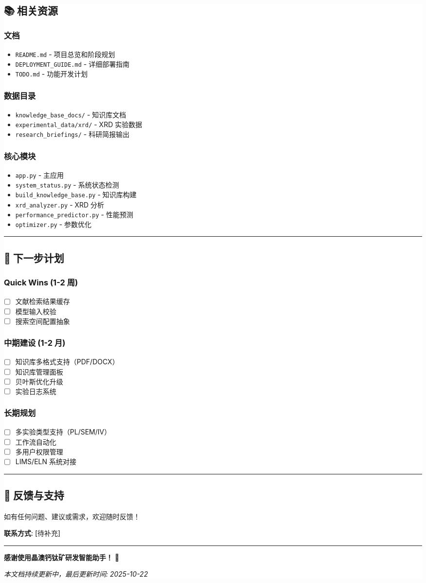 
## 📚 相关资源

### 文档
- `README.md` - 项目总览和阶段规划
- `DEPLOYMENT_GUIDE.md` - 详细部署指南
- `TODO.md` - 功能开发计划

### 数据目录
- `knowledge_base_docs/` - 知识库文档
- `experimental_data/xrd/` - XRD 实验数据
- `research_briefings/` - 科研简报输出

### 核心模块
- `app.py` - 主应用
- `system_status.py` - 系统状态检测
- `build_knowledge_base.py` - 知识库构建
- `xrd_analyzer.py` - XRD 分析
- `performance_predictor.py` - 性能预测
- `optimizer.py` - 参数优化

---

## 🎯 下一步计划

### Quick Wins (1-2 周)
- [ ] 文献检索结果缓存
- [ ] 模型输入校验
- [ ] 搜索空间配置抽象

### 中期建设 (1-2 月)
- [ ] 知识库多格式支持（PDF/DOCX）
- [ ] 知识库管理面板
- [ ] 贝叶斯优化升级
- [ ] 实验日志系统

### 长期规划
- [ ] 多实验类型支持（PL/SEM/IV）
- [ ] 工作流自动化
- [ ] 多用户权限管理
- [ ] LIMS/ELN 系统对接

---

## 💬 反馈与支持

如有任何问题、建议或需求，欢迎随时反馈！

**联系方式**: [待补充]

---

**感谢使用晶澳钙钛矿研发智能助手！** 🚀

*本文档持续更新中，最后更新时间: 2025-10-22*
